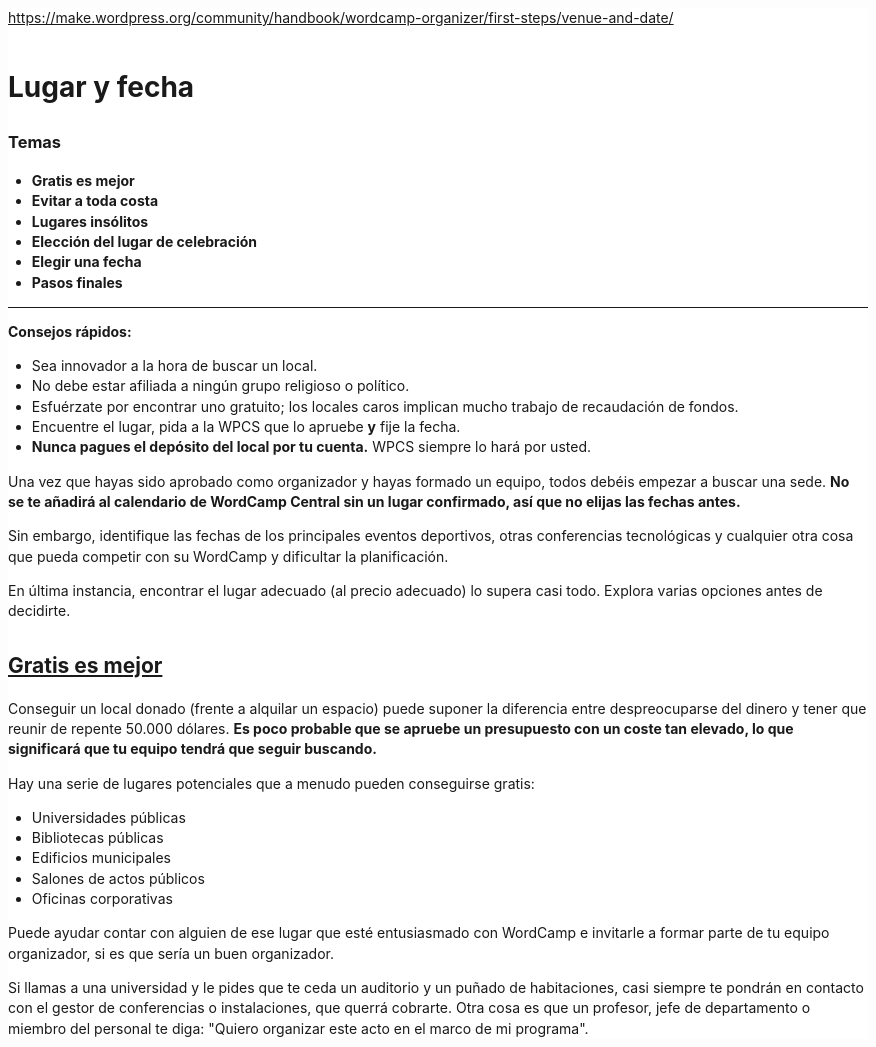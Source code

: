 https://make.wordpress.org/community/handbook/wordcamp-organizer/first-steps/venue-and-date/

# Lugar y fecha

### Temas
- **Gratis es mejor**
- **Evitar a toda costa**
- **Lugares insólitos**
- **Elección del lugar de celebración**
- **Elegir una fecha**
- **Pasos finales**

---

**Consejos rápidos:**

- Sea innovador a la hora de buscar un local.
- No debe estar afiliada a ningún grupo religioso o político.
- Esfuérzate por encontrar uno gratuito; los locales caros implican mucho trabajo de recaudación de fondos.
- Encuentre el lugar, pida a la WPCS que lo apruebe **y** fije la fecha.
- **Nunca pagues el depósito del local por tu cuenta.** WPCS siempre lo hará por usted.

Una vez que hayas sido aprobado como organizador y hayas formado un equipo, todos debéis empezar a buscar una sede. **No se te añadirá al calendario de WordCamp Central sin un lugar confirmado, así que no elijas las fechas antes.**

Sin embargo, identifique las fechas de los principales eventos deportivos, otras conferencias tecnológicas y cualquier otra cosa que pueda competir con su WordCamp y dificultar la planificación.

En última instancia, encontrar el lugar adecuado (al precio adecuado) lo supera casi todo. Explora varias opciones antes de decidirte.

## [Gratis es mejor](https://make.wordpress.org/community/handbook/wordcamp-organizer/first-steps/venue-and-date/#free-is-best)

Conseguir un local donado (frente a alquilar un espacio) puede suponer la diferencia entre despreocuparse del dinero y tener que reunir de repente 50.000 dólares. **Es poco probable que se apruebe un presupuesto con un coste tan elevado, lo que significará que tu equipo tendrá que seguir buscando.**

Hay una serie de lugares potenciales que a menudo pueden conseguirse gratis:

- Universidades públicas
- Bibliotecas públicas
- Edificios municipales
- Salones de actos públicos
- Oficinas corporativas

Puede ayudar contar con alguien de ese lugar que esté entusiasmado con WordCamp e invitarle a formar parte de tu equipo organizador, si es que sería un buen organizador.

Si llamas a una universidad y le pides que te ceda un auditorio y un puñado de habitaciones, casi siempre te pondrán en contacto con el gestor de conferencias o instalaciones, que querrá cobrarte. Otra cosa es que un profesor, jefe de departamento o miembro del personal te diga: "Quiero organizar este acto en el marco de mi programa".
